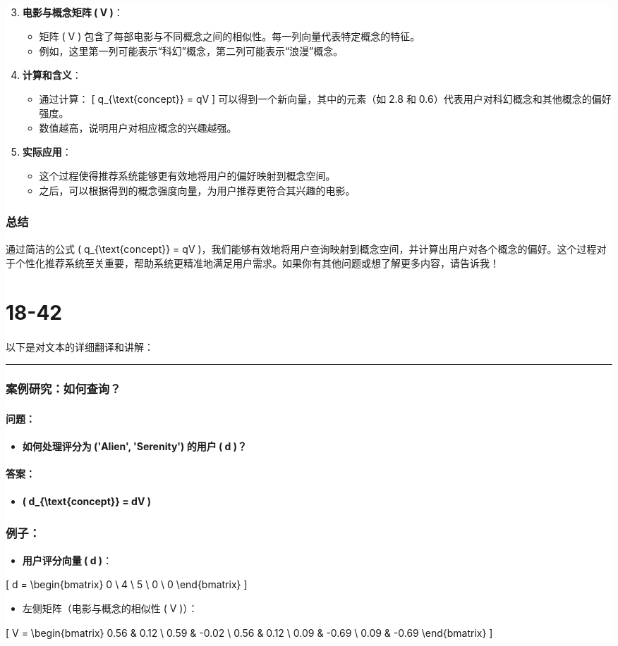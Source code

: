 3. **电影与概念矩阵 \( V \)**：
   - 矩阵 \( V \) 包含了每部电影与不同概念之间的相似性。每一列向量代表特定概念的特征。
   - 例如，这里第一列可能表示“科幻”概念，第二列可能表示“浪漫”概念。

4. **计算和含义**：
   - 通过计算：
     \[
     q_{\text{concept}} = qV 
     \]
     可以得到一个新向量，其中的元素（如 2.8 和 0.6）代表用户对科幻概念和其他概念的偏好强度。
   - 数值越高，说明用户对相应概念的兴趣越强。

5. **实际应用**：
   - 这个过程使得推荐系统能够更有效地将用户的偏好映射到概念空间。
   - 之后，可以根据得到的概念强度向量，为用户推荐更符合其兴趣的电影。

### 总结
通过简洁的公式 \( q_{\text{concept}} = qV \)，我们能够有效地将用户查询映射到概念空间，并计算出用户对各个概念的偏好。这个过程对于个性化推荐系统至关重要，帮助系统更精准地满足用户需求。如果你有其他问题或想了解更多内容，请告诉我！
# 18-42
以下是对文本的详细翻译和讲解：

---

### 案例研究：如何查询？

#### 问题：
- **如何处理评分为 ('Alien', 'Serenity') 的用户 \( d \)？**

#### 答案：
- **\( d_{\text{concept}} = dV \)**

### 例子：
- **用户评分向量 \( d \)**：
  
\[
d = \begin{bmatrix}
0 \\
4 \\
5 \\
0 \\
0
\end{bmatrix}
\]

- 左侧矩阵（电影与概念的相似性 \( V \)）：

\[
V = \begin{bmatrix}
0.56 & 0.12 \\
0.59 & -0.02 \\
0.56 & 0.12 \\
0.09 & -0.69 \\
0.09 & -0.69
\end{bmatrix}
\]
